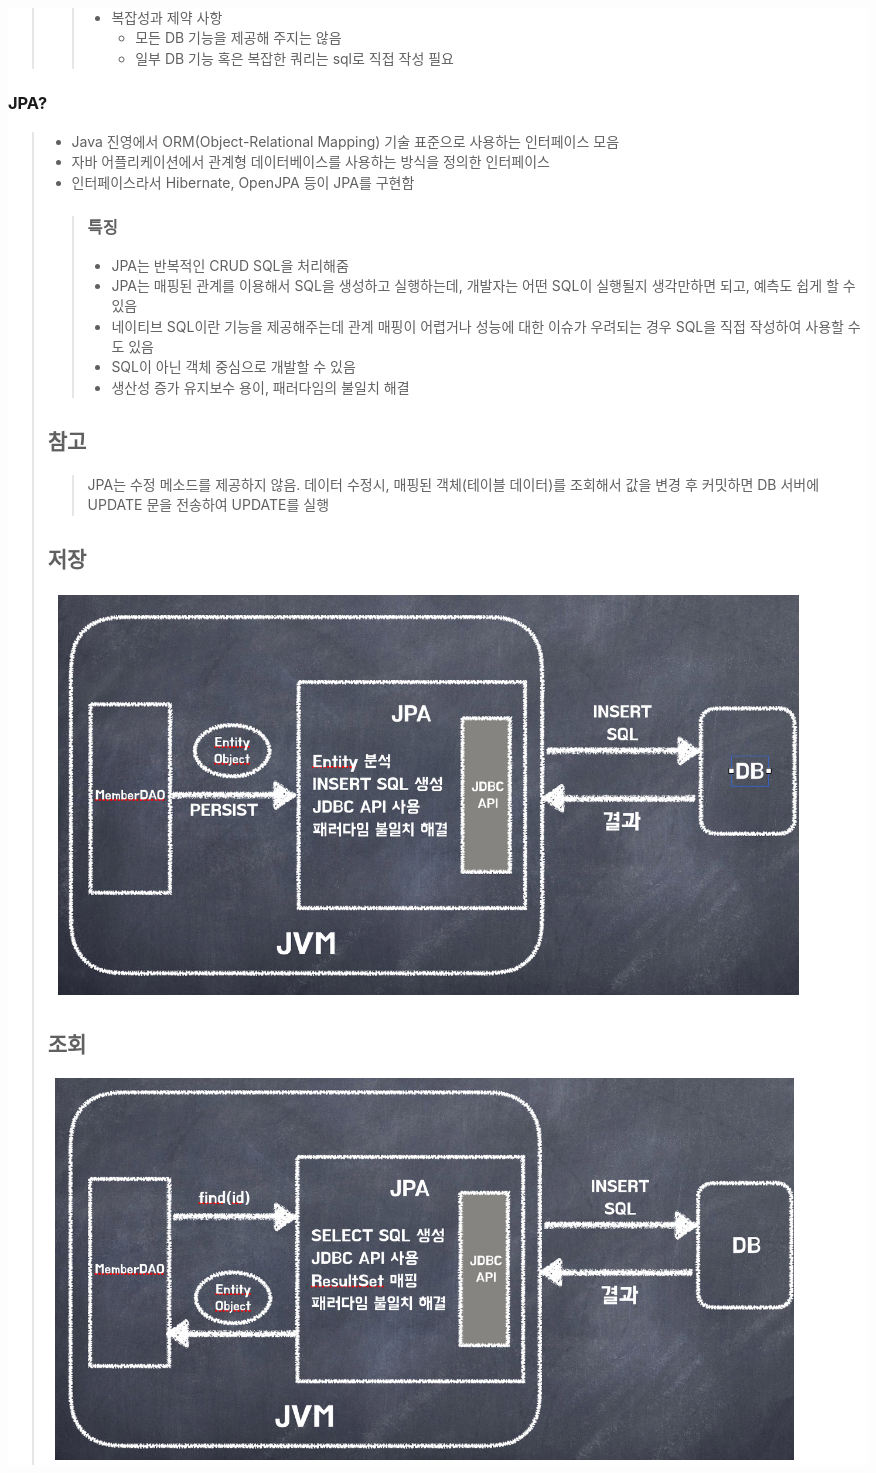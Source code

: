 >> - 복잡성과 제약 사항
>>   - 모든 DB 기능을 제공해 주지는 않음
>>   - 일부 DB 기능 혹은 복잡한 쿼리는 sql로 직접 작성 필요

### JPA?
> - Java 진영에서 ORM(Object-Relational Mapping) 기술 표준으로 사용하는 인터페이스 모음
> - 자바 어플리케이션에서 관계형 데이터베이스를 사용하는 방식을 정의한 인터페이스
> - 인터페이스라서 Hibernate, OpenJPA 등이 JPA를 구현함
> 
>> ### 특징
>> - JPA는 반복적인 CRUD SQL을 처리해줌
>> - JPA는 매핑된 관계를 이용해서 SQL을 생성하고 실행하는데, 개발자는 어떤 SQL이 실행될지 생각만하면 되고, 예측도 쉽게 할 수 있음
>> - 네이티브 SQL이란 기능을 제공해주는데 관계 매핑이 어렵거나 성능에 대한 이슈가 우려되는 경우 SQL을 직접 작성하여 사용할 수도 있음
>> - SQL이 아닌 객체 중심으로 개발할 수 있음
>> -  생산성 증가 유지보수 용이, 패러다임의 불일치 해결
>## 참고
>> JPA는 수정 메소드를 제공하지 않음.
>> 데이터 수정시, 매핑된 객체(테이블 데이터)를 조회해서 값을 변경 후 커밋하면 DB 서버에 UPDATE 문을 전송하여 UPDATE를 실행
> ## 저장
> ![img_2.png](img_2.png)
> ## 조회
> ![img_3.png](img_3.png)
